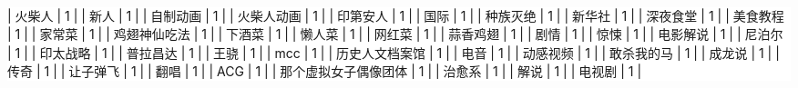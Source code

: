 | 火柴人 | 1 |
| 新人 | 1 |
| 自制动画 | 1 |
| 火柴人动画 | 1 |
| 印第安人 | 1 |
| 国际 | 1 |
| 种族灭绝 | 1 |
| 新华社 | 1 |
| 深夜食堂 | 1 |
| 美食教程 | 1 |
| 家常菜 | 1 |
| 鸡翅神仙吃法 | 1 |
| 下酒菜 | 1 |
| 懒人菜 | 1 |
| 网红菜 | 1 |
| 蒜香鸡翅 | 1 |
| 剧情 | 1 |
| 惊悚 | 1 |
| 电影解说 | 1 |
| 尼泊尔 | 1 |
| 印太战略 | 1 |
| 普拉昌达 | 1 |
| 王骁 | 1 |
| mcc | 1 |
| 历史人文档案馆 | 1 |
| 电音 | 1 |
| 动感视频 | 1 |
| 敢杀我的马 | 1 |
| 成龙说 | 1 |
| 传奇 | 1 |
| 让子弹飞 | 1 |
| 翻唱 | 1 |
| ACG | 1 |
| 那个虚拟女子偶像团体 | 1 |
| 治愈系 | 1 |
| 解说 | 1 |
| 电视剧 | 1 |